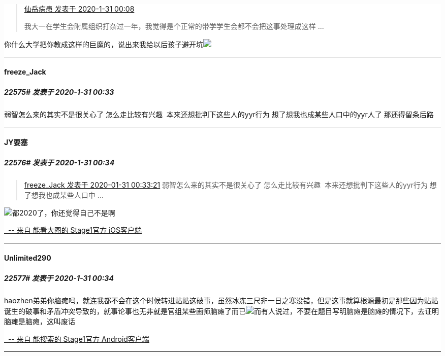 

<blockquote><a href="httphttps://bbs.saraba1st.com/2b/forum.php?mod=redirect&amp;goto=findpost&amp;pid=46284810&amp;ptid=1863536" target="_blank">仙岳病患 发表于 2020-1-31 00:08</a>

我大一在学生会附属组织打杂过一年，我觉得是个正常的带学学生会都不会把这事处理成这样 ...</blockquote>
你什么大学把你教成这样的巨魔的，说出来我给以后孩子避开坑<img src="https://static.saraba1st.com/image/smiley/face2017/037.png" referrerpolicy="no-referrer">







-----

####  freeze_Jack  
##### 22575#       发表于 2020-1-31 00:33




弱智怎么来的其实不是很关心了 怎么走比较有兴趣  本来还想批判下这些人的yyr行为 想了想我也成某些人口中的yyr人了 那还得留条后路







-----

####  JY要塞  
##### 22576#       发表于 2020-1-31 00:34



<blockquote><a href="httphttps://bbs.saraba1st.com/2b/forum.php?mod=redirect&amp;goto=findpost&amp;pid=46284988&amp;ptid=1863536" target="_blank">freeze_Jack 发表于 2020-01-31 00:33:21</a>
弱智怎么来的其实不是很关心了 怎么走比较有兴趣  本来还想批判下这些人的yyr行为 想了想我也成某些人口中 ...</blockquote><img src="https://static.saraba1st.com/image/smiley/face2017/067.png" referrerpolicy="no-referrer">都2020了，你还觉得自己不是啊

[  -- 来自 能看大图的 Stage1官方 iOS客户端](https://itunes.apple.com/fi/app/saraba1st/id1221237470?mt=8)







-----

####  Unlimited290  
##### 22577#       发表于 2020-1-31 00:34




haozhen弟弟你脑瘫吗，就连我都不会在这个时候转进贴贴这破事，虽然冰冻三尺非一日之寒没错，但是这事就算根源最初是那些因为贴贴诞生的破事和矛盾冲突导致的，就事论事也无非就是官组某些画师脑瘫了而已<img src="https://static.saraba1st.com/image/smiley/face2017/037.png" referrerpolicy="no-referrer">而有人说过，不要在题目写明脑瘫是脑瘫的情况下，去证明脑瘫是脑瘫，这叫废话

[  -- 来自 能搜索的 Stage1官方 Android客户端](https://www.coolapk.com/apk/140634)







-----
